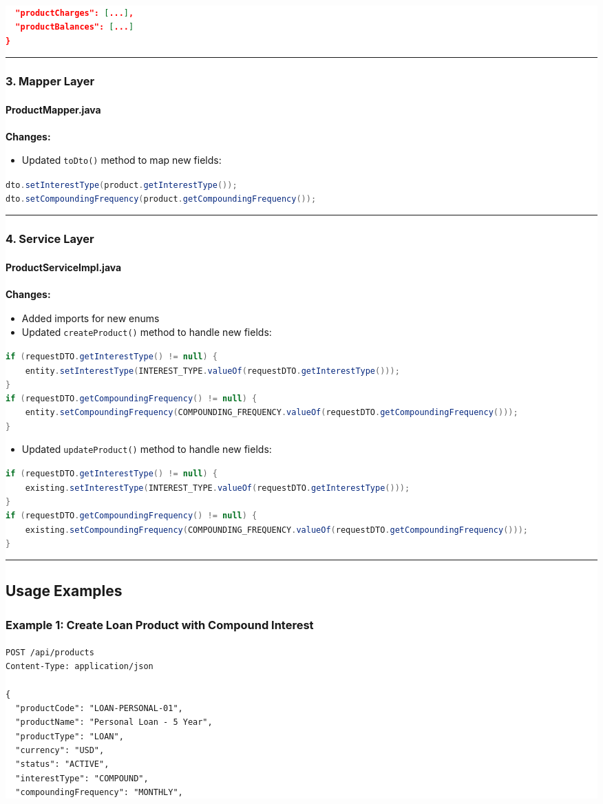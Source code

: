 ```json
  "productCharges": [...],
  "productBalances": [...]
}
```

---

### 3. Mapper Layer

#### ProductMapper.java
**Changes:**
- Updated `toDto()` method to map new fields:

```java
dto.setInterestType(product.getInterestType());
dto.setCompoundingFrequency(product.getCompoundingFrequency());
```

---

### 4. Service Layer

#### ProductServiceImpl.java
**Changes:**
- Added imports for new enums
- Updated `createProduct()` method to handle new fields:

```java
if (requestDTO.getInterestType() != null) {
    entity.setInterestType(INTEREST_TYPE.valueOf(requestDTO.getInterestType()));
}
if (requestDTO.getCompoundingFrequency() != null) {
    entity.setCompoundingFrequency(COMPOUNDING_FREQUENCY.valueOf(requestDTO.getCompoundingFrequency()));
}
```

- Updated `updateProduct()` method to handle new fields:

```java
if (requestDTO.getInterestType() != null) {
    existing.setInterestType(INTEREST_TYPE.valueOf(requestDTO.getInterestType()));
}
if (requestDTO.getCompoundingFrequency() != null) {
    existing.setCompoundingFrequency(COMPOUNDING_FREQUENCY.valueOf(requestDTO.getCompoundingFrequency()));
}
```

---

## Usage Examples

### Example 1: Create Loan Product with Compound Interest
```http
POST /api/products
Content-Type: application/json

{
  "productCode": "LOAN-PERSONAL-01",
  "productName": "Personal Loan - 5 Year",
  "productType": "LOAN",
  "currency": "USD",
  "status": "ACTIVE",
  "interestType": "COMPOUND",
  "compoundingFrequency": "MONTHLY",
```